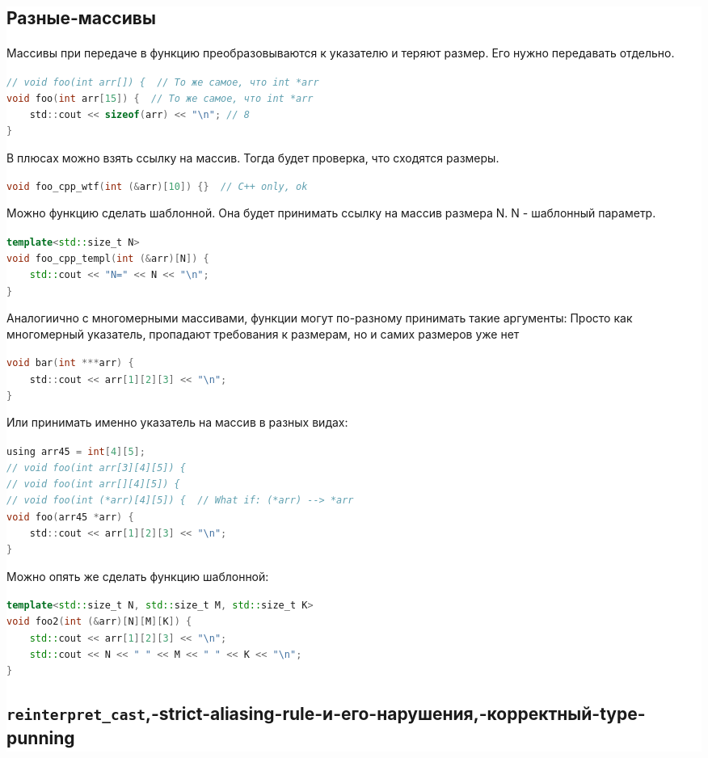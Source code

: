 
## Разные-массивы

Массивы при передаче в функцию преобразовываются к указателю и теряют размер. Его нужно передавать отдельно.
```C
// void foo(int arr[]) {  // То же самое, что int *arr
void foo(int arr[15]) {  // То же самое, что int *arr
    std::cout << sizeof(arr) << "\n"; // 8
}
```
В плюсах можно взять ссылку на массив. Тогда будет проверка, что сходятся размеры.

```C++
void foo_cpp_wtf(int (&arr)[10]) {}  // C++ only, ok
```

Можно функцию сделать шаблонной. Она будет принимать ссылку на массив размера N. N - шаблонный параметр.

```C++
template<std::size_t N>
void foo_cpp_templ(int (&arr)[N]) {
    std::cout << "N=" << N << "\n";
}
```

Аналогиично с многомерными массивами, функции могут по-разному принимать такие аргументы:
Просто как многомерный указатель, пропадают требования к размерам, но и самих размеров уже нет
```C
void bar(int ***arr) {
    std::cout << arr[1][2][3] << "\n";
}
```
Или принимать именно указатель на массив в разных видах:
```C
using arr45 = int[4][5];
// void foo(int arr[3][4][5]) {
// void foo(int arr[][4][5]) {
// void foo(int (*arr)[4][5]) {  // What if: (*arr) --> *arr
void foo(arr45 *arr) {
    std::cout << arr[1][2][3] << "\n";
}
```
Можно опять же сделать функцию шаблонной:
```C++
template<std::size_t N, std::size_t M, std::size_t K>
void foo2(int (&arr)[N][M][K]) {
    std::cout << arr[1][2][3] << "\n";
    std::cout << N << " " << M << " " << K << "\n";
}
```


## `reinterpret_cast`,-strict-aliasing-rule-и-его-нарушения,-корректный-type-punning
